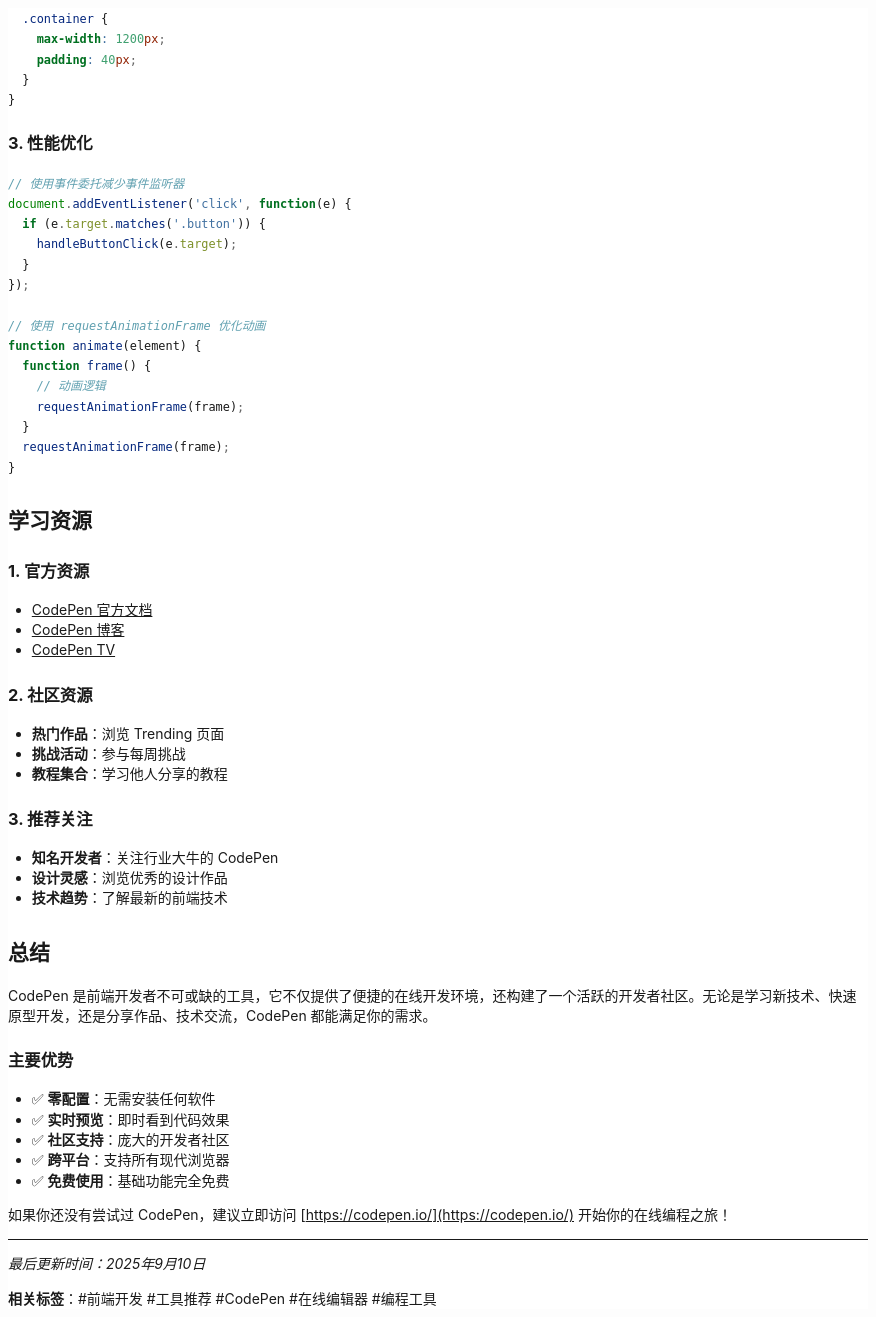 ```css
  .container {
    max-width: 1200px;
    padding: 40px;
  }
}
```

### 3. 性能优化
```javascript
// 使用事件委托减少事件监听器
document.addEventListener('click', function(e) {
  if (e.target.matches('.button')) {
    handleButtonClick(e.target);
  }
});

// 使用 requestAnimationFrame 优化动画
function animate(element) {
  function frame() {
    // 动画逻辑
    requestAnimationFrame(frame);
  }
  requestAnimationFrame(frame);
}
```

## 学习资源

### 1. 官方资源
- [CodePen 官方文档](https://blog.codepen.io/documentation/)
- [CodePen 博客](https://blog.codepen.io/)
- [CodePen TV](https://codepen.io/tv/)

### 2. 社区资源
- **热门作品**：浏览 Trending 页面
- **挑战活动**：参与每周挑战
- **教程集合**：学习他人分享的教程

### 3. 推荐关注
- **知名开发者**：关注行业大牛的 CodePen
- **设计灵感**：浏览优秀的设计作品
- **技术趋势**：了解最新的前端技术

## 总结

CodePen 是前端开发者不可或缺的工具，它不仅提供了便捷的在线开发环境，还构建了一个活跃的开发者社区。无论是学习新技术、快速原型开发，还是分享作品、技术交流，CodePen 都能满足你的需求。

### 主要优势
- ✅ **零配置**：无需安装任何软件
- ✅ **实时预览**：即时看到代码效果
- ✅ **社区支持**：庞大的开发者社区
- ✅ **跨平台**：支持所有现代浏览器
- ✅ **免费使用**：基础功能完全免费

如果你还没有尝试过 CodePen，建议立即访问 [https://codepen.io/](https://codepen.io/) 开始你的在线编程之旅！

---

*最后更新时间：2025年9月10日*

**相关标签**：#前端开发 #工具推荐 #CodePen #在线编辑器 #编程工具